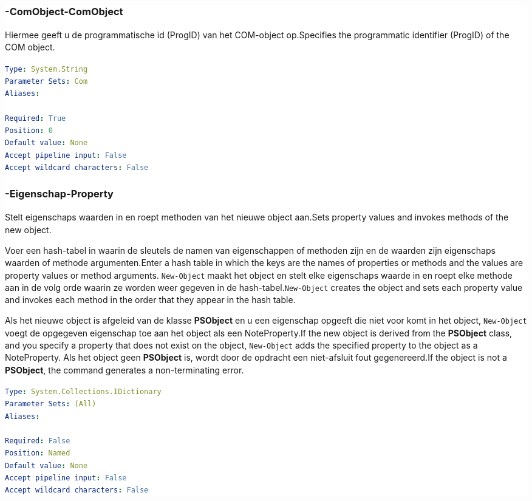 ### <span data-ttu-id="63034-148">-ComObject</span><span class="sxs-lookup"><span data-stu-id="63034-148">-ComObject</span></span>

<span data-ttu-id="63034-149">Hiermee geeft u de programmatische id (ProgID) van het COM-object op.</span><span class="sxs-lookup"><span data-stu-id="63034-149">Specifies the programmatic identifier (ProgID) of the COM object.</span></span>

```yaml
Type: System.String
Parameter Sets: Com
Aliases:

Required: True
Position: 0
Default value: None
Accept pipeline input: False
Accept wildcard characters: False
```

### <span data-ttu-id="63034-150">-Eigenschap</span><span class="sxs-lookup"><span data-stu-id="63034-150">-Property</span></span>

<span data-ttu-id="63034-151">Stelt eigenschaps waarden in en roept methoden van het nieuwe object aan.</span><span class="sxs-lookup"><span data-stu-id="63034-151">Sets property values and invokes methods of the new object.</span></span>

<span data-ttu-id="63034-152">Voer een hash-tabel in waarin de sleutels de namen van eigenschappen of methoden zijn en de waarden zijn eigenschaps waarden of methode argumenten.</span><span class="sxs-lookup"><span data-stu-id="63034-152">Enter a hash table in which the keys are the names of properties or methods and the values are property values or method arguments.</span></span> <span data-ttu-id="63034-153">`New-Object` maakt het object en stelt elke eigenschaps waarde in en roept elke methode aan in de volg orde waarin ze worden weer gegeven in de hash-tabel.</span><span class="sxs-lookup"><span data-stu-id="63034-153">`New-Object` creates the object and sets each property value and invokes each method in the order that they appear in the hash table.</span></span>

<span data-ttu-id="63034-154">Als het nieuwe object is afgeleid van de klasse **PSObject** en u een eigenschap opgeeft die niet voor komt in het object, `New-Object` voegt de opgegeven eigenschap toe aan het object als een NoteProperty.</span><span class="sxs-lookup"><span data-stu-id="63034-154">If the new object is derived from the **PSObject** class, and you specify a property that does not exist on the object, `New-Object` adds the specified property to the object as a NoteProperty.</span></span> <span data-ttu-id="63034-155">Als het object geen **PSObject** is, wordt door de opdracht een niet-afsluit fout gegenereerd.</span><span class="sxs-lookup"><span data-stu-id="63034-155">If the object is not a **PSObject**, the command generates a non-terminating error.</span></span>

```yaml
Type: System.Collections.IDictionary
Parameter Sets: (All)
Aliases:

Required: False
Position: Named
Default value: None
Accept pipeline input: False
Accept wildcard characters: False
```
